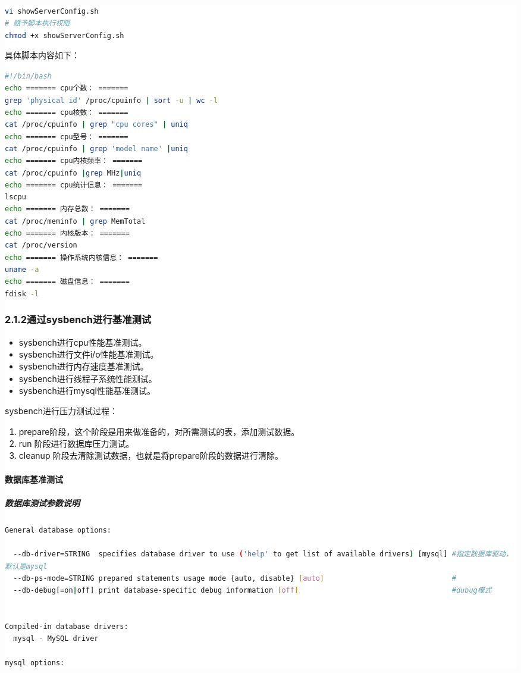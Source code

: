 ```bash
vi showServerConfig.sh
# 赋予脚本执行权限
chmod +x showServerConfig.sh
```



具体脚本内容如下：

```bash
#!/bin/bash
echo ======= cpu个数： =======
grep 'physical id' /proc/cpuinfo | sort -u | wc -l
echo ======= cpu核数： =======
cat /proc/cpuinfo | grep "cpu cores" | uniq
echo ======= cpu型号： =======
cat /proc/cpuinfo | grep 'model name' |uniq
echo ======= cpu内核频率： =======
cat /proc/cpuinfo |grep MHz|uniq
echo ======= cpu统计信息： =======
lscpu
echo ======= 内存总数： =======
cat /proc/meminfo | grep MemTotal
echo ======= 内核版本： =======
cat /proc/version
echo ======= 操作系统内核信息： =======
uname -a
echo ======= 磁盘信息： =======
fdisk -l
```

 

### 2.1.2通过sysbench进行基准测试

- sysbench进行cpu性能基准测试。
- sysbench进行文件i/o性能基准测试。
- sysbench进行内存速度基准测试。
- sysbench进行线程子系统性能测试。
- sysbench进行mysql性能基准测试。



 sysbench进行压力测试过程：

1.  prepare阶段，这个阶段是用来做准备的，对所需测试的表，添加测试数据。
2.  run 阶段进行数据库压力测试。
3.  cleanup 阶段去清除测试数据，也就是将prepare阶段的数据进行清除。

 

#### 数据库基准测试

##### 数据库测试参数说明

```bash
General database options:

  --db-driver=STRING  specifies database driver to use ('help' to get list of available drivers) [mysql] #指定数据库驱动，默认是mysql
  --db-ps-mode=STRING prepared statements usage mode {auto, disable} [auto]                              #
  --db-debug[=on|off] print database-specific debug information [off]                                    #dubug模式


Compiled-in database drivers:
  mysql - MySQL driver

mysql options:
```